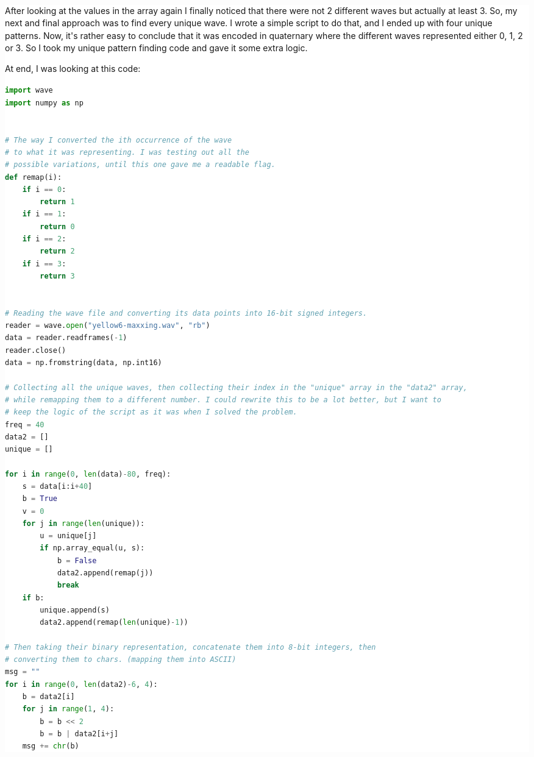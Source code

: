 After looking at the values in the array again I finally noticed that there were not 2 different waves but actually at least 3. So, my next and final approach was to find every unique wave. I wrote a simple script to do that, and I ended up with four unique patterns. Now, it's rather easy to conclude that it was encoded in quaternary where the different waves represented either 0, 1, 2 or 3. So I took my unique pattern finding code and gave it some extra logic.

At end, I was looking at this code:

```python
import wave
import numpy as np


# The way I converted the ith occurrence of the wave
# to what it was representing. I was testing out all the
# possible variations, until this one gave me a readable flag.
def remap(i):
    if i == 0:
        return 1
    if i == 1:
        return 0
    if i == 2:
        return 2
    if i == 3:
        return 3


# Reading the wave file and converting its data points into 16-bit signed integers.
reader = wave.open("yellow6-maxxing.wav", "rb")
data = reader.readframes(-1)
reader.close()
data = np.fromstring(data, np.int16)

# Collecting all the unique waves, then collecting their index in the "unique" array in the "data2" array,
# while remapping them to a different number. I could rewrite this to be a lot better, but I want to
# keep the logic of the script as it was when I solved the problem.
freq = 40
data2 = []
unique = []

for i in range(0, len(data)-80, freq):
    s = data[i:i+40]
    b = True
    v = 0
    for j in range(len(unique)):
        u = unique[j]
        if np.array_equal(u, s):
            b = False
            data2.append(remap(j))
            break
    if b:
        unique.append(s)
        data2.append(remap(len(unique)-1))

# Then taking their binary representation, concatenate them into 8-bit integers, then
# converting them to chars. (mapping them into ASCII)
msg = ""
for i in range(0, len(data2)-6, 4):
    b = data2[i]
    for j in range(1, 4):
        b = b << 2
        b = b | data2[i+j]
    msg += chr(b)
```